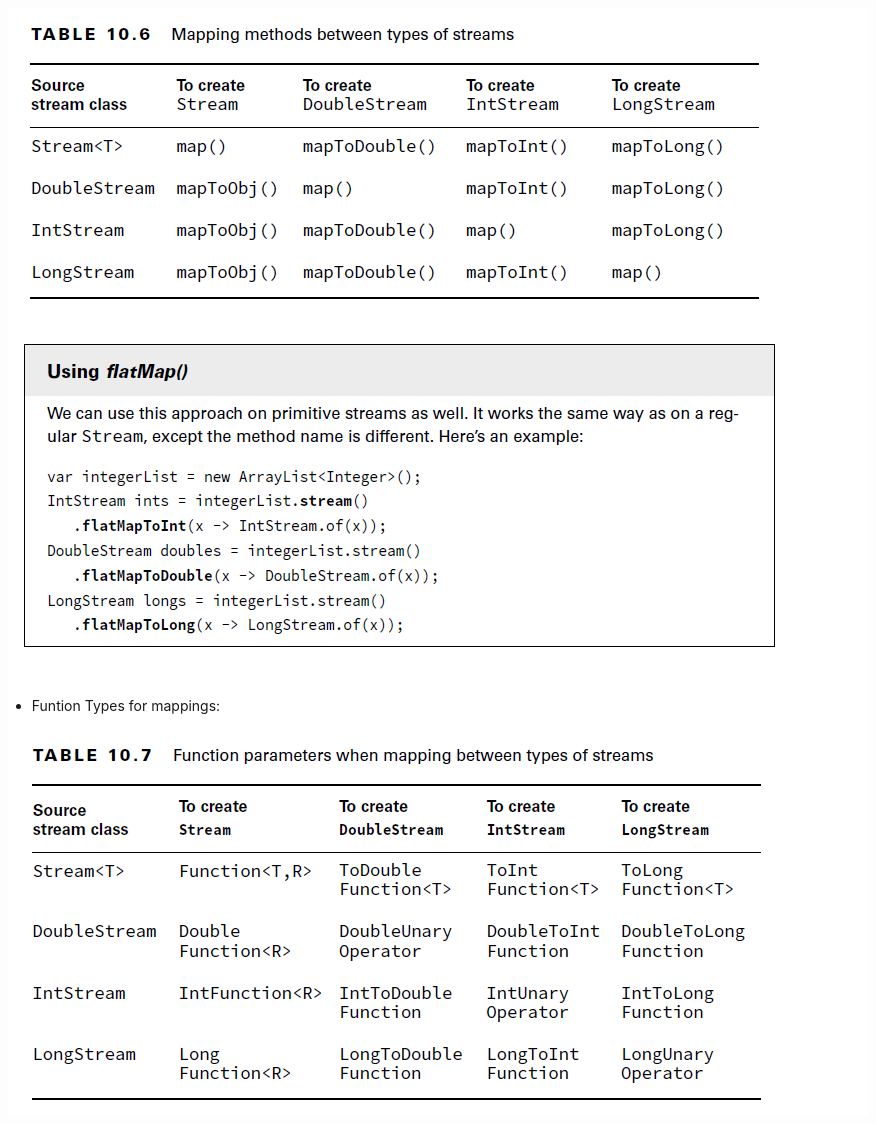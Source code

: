 
![mapping_streams.png](images/mapping_streams.png)

![flatMappings.png](images/flatMappings.png)

- Funtion Types for mappings:

![streams_mapping_functions.png](images/streams_mapping_functions.png)

